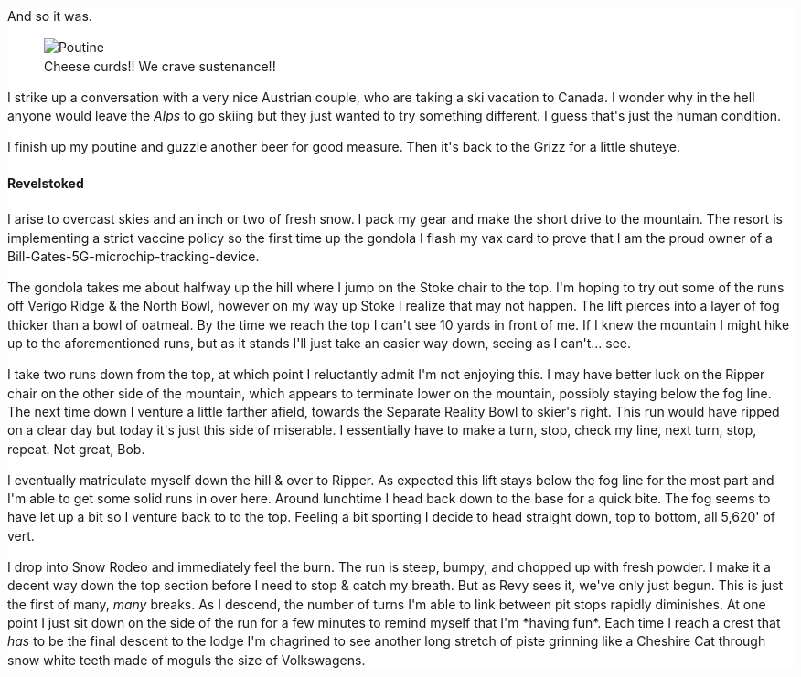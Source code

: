 And so it was.

<figure class="figure">
  <img class="figure-img img-fluid mt-2 rounded" src="/theme/images/traveler/2022_01-ski_trip/can_poutine.png" alt="Poutine">
  <figcaption class="figure-caption">Cheese curds!! We crave sustenance!!</figcaption>
</figure>

I strike up a conversation with a very nice Austrian couple, who are taking a
ski vacation to Canada. I wonder why in the hell anyone would leave the *Alps* to
go skiing but they just wanted to try something different. I guess
that's just the human condition.

I finish up my poutine and guzzle another beer for good measure. Then it's
back to the Grizz for a little shuteye.

<h4 class="article-subheader">Revelstoked</h4>

I arise to overcast skies and an inch or two of fresh snow. I pack my gear and
make the short drive to the mountain. The resort is implementing a strict
vaccine policy so the first time up the gondola I flash my vax card to prove
that I am the proud owner of a Bill-Gates-5G-microchip-tracking-device.

The gondola takes me about halfway up the hill where I jump on the Stoke
chair to the top. I'm hoping to try out some of the runs off Verigo Ridge & the
North Bowl, however on my way up Stoke I realize that may not happen. The
lift pierces into a layer of fog thicker than a bowl of oatmeal. By the time we
reach the top I can't see 10 yards in front of me. If I knew the mountain I might
hike up to the aforementioned runs, but as it stands I'll just take an easier way
down, seeing as I can't... see.

I take two runs down from the top, at which point I reluctantly admit I'm not
enjoying this. I may have better luck on the Ripper chair on the other side of
the mountain, which appears to terminate lower on the mountain, possibly staying
below the fog line. The next time down I venture a little
farther afield, towards the Separate Reality Bowl to skier's right. This run
would have ripped on a clear day but today it's just this side of miserable.
I essentially have to make a turn, stop, check my line, next turn, stop, repeat.
Not great, Bob.

I eventually matriculate myself down the hill & over to Ripper. As expected this
lift stays below the fog line for the most part and
I'm able to get some solid runs in over here. Around lunchtime I head back down
to the base for a quick bite. The fog seems to have let up a bit so I venture
back to to the top. Feeling a bit sporting I decide to head straight down, top
to bottom, all 5,620' of vert.

<div id="burn"></div>

I drop into Snow Rodeo and immediately feel the burn. The run is steep,
bumpy, and chopped up with fresh powder. I make it a decent way down the top
section before I need to stop & catch my breath. But as Revy sees it, we've
only just begun. This is just the first of many, *many* breaks. As I descend, the
number of turns I'm able to link between pit stops rapidly diminishes. At one
point I just sit down on the side of the run for a few minutes to remind myself
that I'm \*having fun\*. Each time I reach a crest that *has* to be the final
descent to the lodge I'm chagrined to see another long stretch of piste
grinning like a Cheshire Cat through snow white teeth made of moguls the size
of Volkswagens.
